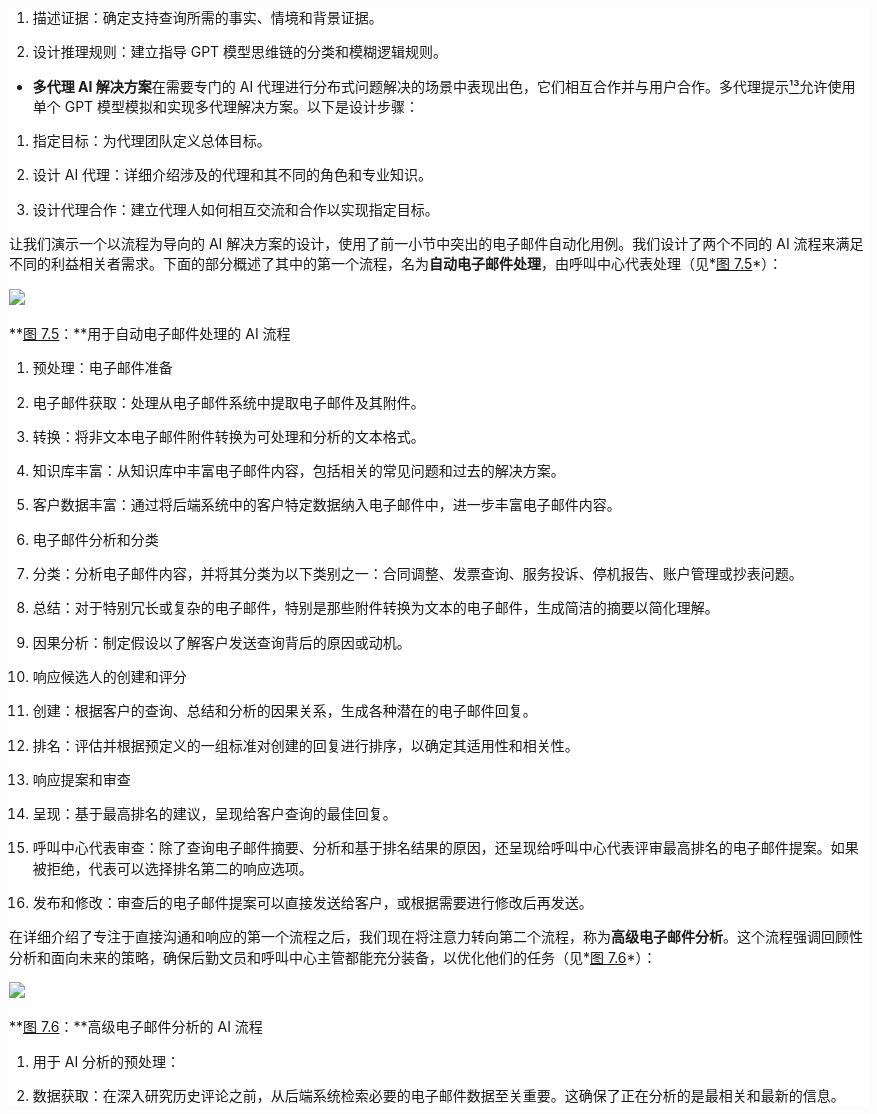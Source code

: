 1.  描述证据：确定支持查询所需的事实、情境和背景证据。

1.  设计推理规则：建立指导 GPT 模型思维链的分类和模糊逻辑规则。

+   **多代理 AI 解决方案**在需要专门的 AI 代理进行分布式问题解决的场景中表现出色，它们相互合作并与用户合作。多代理提示[¹³](#ftn13a)允许使用单个 GPT 模型模拟和实现多代理解决方案。以下是设计步骤：

1.  指定目标：为代理团队定义总体目标。

1.  设计 AI 代理：详细介绍涉及的代理和其不同的角色和专业知识。

1.  设计代理合作：建立代理人如何相互交流和合作以实现指定目标。

让我们演示一个以流程为导向的 AI 解决方案的设计，使用了前一小节中突出的电子邮件自动化用例。我们设计了两个不同的 AI 流程来满足不同的利益相关者需求。下面的部分概述了其中的第一个流程，名为**自动电子邮件处理**，由呼叫中心代表处理（见*[图 7.5](#fig7_5)*）：

![](images/Figure-7.5.jpg)

**[图 7.5](#fig7_5)：**用于自动电子邮件处理的 AI 流程

1.  预处理：电子邮件准备

1.  电子邮件获取：处理从电子邮件系统中提取电子邮件及其附件。

1.  转换：将非文本电子邮件附件转换为可处理和分析的文本格式。

1.  知识库丰富：从知识库中丰富电子邮件内容，包括相关的常见问题和过去的解决方案。

1.  客户数据丰富：通过将后端系统中的客户特定数据纳入电子邮件中，进一步丰富电子邮件内容。

1.  电子邮件分析和分类

1.  分类：分析电子邮件内容，并将其分类为以下类别之一：合同调整、发票查询、服务投诉、停机报告、账户管理或抄表问题。

1.  总结：对于特别冗长或复杂的电子邮件，特别是那些附件转换为文本的电子邮件，生成简洁的摘要以简化理解。

1.  因果分析：制定假设以了解客户发送查询背后的原因或动机。

1.  响应候选人的创建和评分

1.  创建：根据客户的查询、总结和分析的因果关系，生成各种潜在的电子邮件回复。

1.  排名：评估并根据预定义的一组标准对创建的回复进行排序，以确定其适用性和相关性。

1.  响应提案和审查

1.  呈现：基于最高排名的建议，呈现给客户查询的最佳回复。

1.  呼叫中心代表审查：除了查询电子邮件摘要、分析和基于排名结果的原因，还呈现给呼叫中心代表评审最高排名的电子邮件提案。如果被拒绝，代表可以选择排名第二的响应选项。

1.  发布和修改：审查后的电子邮件提案可以直接发送给客户，或根据需要进行修改后再发送。

在详细介绍了专注于直接沟通和响应的第一个流程之后，我们现在将注意力转向第二个流程，称为**高级电子邮件分析**。这个流程强调回顾性分析和面向未来的策略，确保后勤文员和呼叫中心主管都能充分装备，以优化他们的任务（见*[图 7.6](#fig7_6)*）：

![](images/Figure-7.6.jpg)

**[图 7.6](#fig7_6)：**高级电子邮件分析的 AI 流程

1.  用于 AI 分析的预处理：

1.  数据获取：在深入研究历史评论之前，从后端系统检索必要的电子邮件数据至关重要。这确保了正在分析的是最相关和最新的信息。
